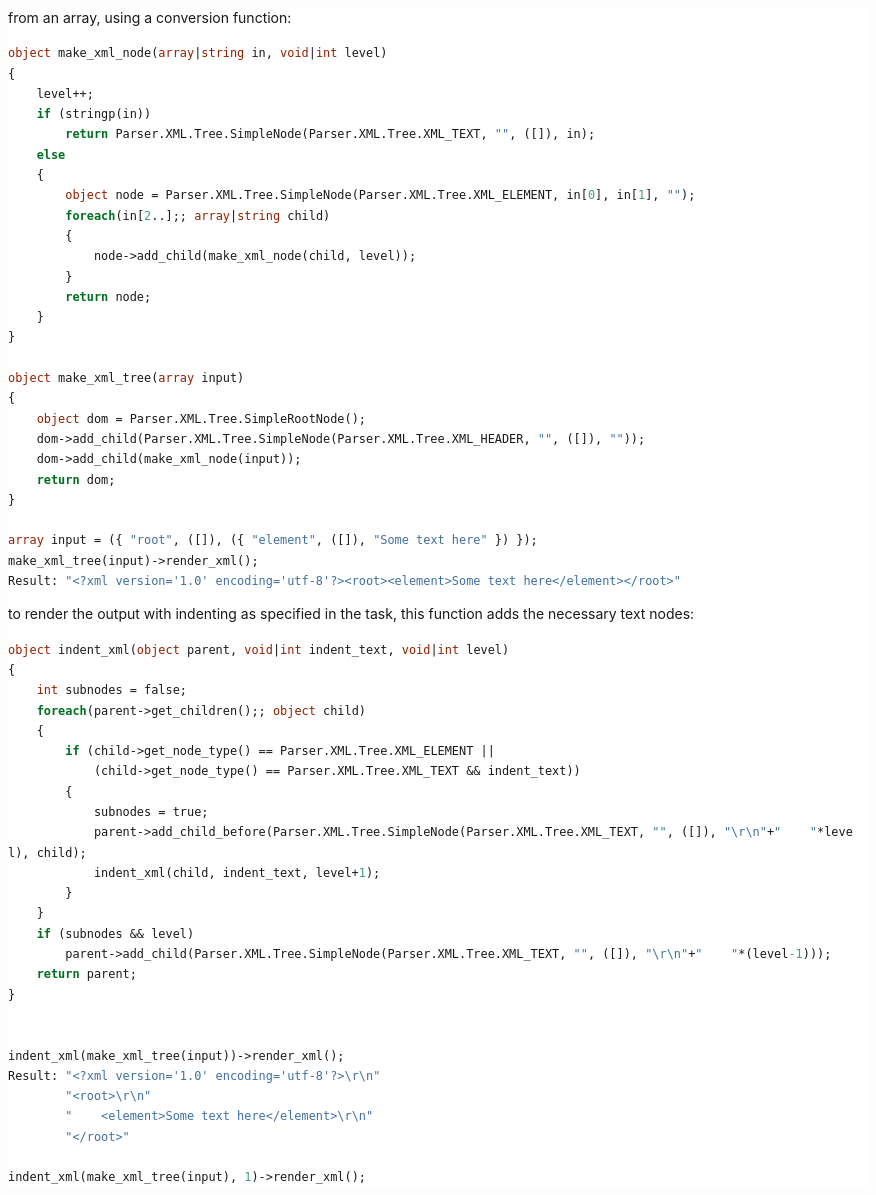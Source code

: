 
from an array, using a conversion function:

```Pike
object make_xml_node(array|string in, void|int level)
{
    level++;
    if (stringp(in))
        return Parser.XML.Tree.SimpleNode(Parser.XML.Tree.XML_TEXT, "", ([]), in);
    else
    {
        object node = Parser.XML.Tree.SimpleNode(Parser.XML.Tree.XML_ELEMENT, in[0], in[1], ""); 
        foreach(in[2..];; array|string child)
        {
            node->add_child(make_xml_node(child, level));
        }
        return node;
    }
}

object make_xml_tree(array input)
{
    object dom = Parser.XML.Tree.SimpleRootNode();
    dom->add_child(Parser.XML.Tree.SimpleNode(Parser.XML.Tree.XML_HEADER, "", ([]), ""));
    dom->add_child(make_xml_node(input));
    return dom;
}

array input = ({ "root", ([]), ({ "element", ([]), "Some text here" }) });
make_xml_tree(input)->render_xml();
Result: "<?xml version='1.0' encoding='utf-8'?><root><element>Some text here</element></root>"
```


to render the output with indenting as specified in the task, this function adds the necessary text nodes:

```Pike
object indent_xml(object parent, void|int indent_text, void|int level)
{
    int subnodes = false; 
    foreach(parent->get_children();; object child)
    {
        if (child->get_node_type() == Parser.XML.Tree.XML_ELEMENT || 
            (child->get_node_type() == Parser.XML.Tree.XML_TEXT && indent_text))
        {
            subnodes = true; 
            parent->add_child_before(Parser.XML.Tree.SimpleNode(Parser.XML.Tree.XML_TEXT, "", ([]), "\r\n"+"    "*level), child); 
            indent_xml(child, indent_text, level+1);
        }
    }
    if (subnodes && level)
        parent->add_child(Parser.XML.Tree.SimpleNode(Parser.XML.Tree.XML_TEXT, "", ([]), "\r\n"+"    "*(level-1)));
    return parent;
} 


indent_xml(make_xml_tree(input))->render_xml();
Result: "<?xml version='1.0' encoding='utf-8'?>\r\n"
        "<root>\r\n"
        "    <element>Some text here</element>\r\n"
        "</root>"

indent_xml(make_xml_tree(input), 1)->render_xml();
```